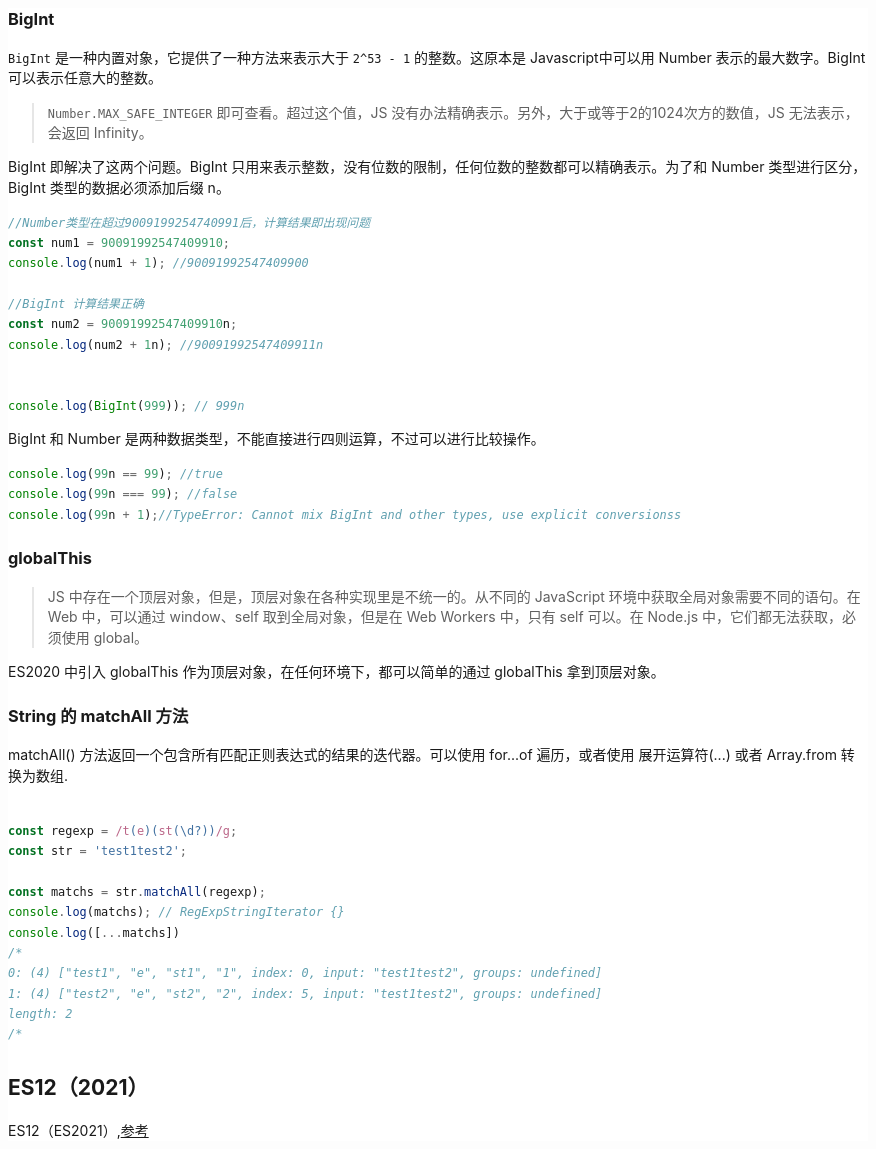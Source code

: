 
### BigInt
`BigInt` 是一种内置对象，它提供了一种方法来表示大于 `2^53 - 1` 的整数。这原本是 Javascript中可以用 Number 表示的最大数字。BigInt 可以表示任意大的整数。
> `Number.MAX_SAFE_INTEGER` 即可查看。超过这个值，JS 没有办法精确表示。另外，大于或等于2的1024次方的数值，JS 无法表示，会返回 Infinity。

BigInt 即解决了这两个问题。BigInt 只用来表示整数，没有位数的限制，任何位数的整数都可以精确表示。为了和 Number 类型进行区分，BigInt 类型的数据必须添加后缀 n。

``` js
//Number类型在超过9009199254740991后，计算结果即出现问题
const num1 = 90091992547409910;
console.log(num1 + 1); //90091992547409900

//BigInt 计算结果正确
const num2 = 90091992547409910n;
console.log(num2 + 1n); //90091992547409911n


console.log(BigInt(999)); // 999n
```
BigInt 和 Number 是两种数据类型，不能直接进行四则运算，不过可以进行比较操作。
``` js
console.log(99n == 99); //true
console.log(99n === 99); //false 
console.log(99n + 1);//TypeError: Cannot mix BigInt and other types, use explicit conversionss
```


### globalThis
> JS 中存在一个顶层对象，但是，顶层对象在各种实现里是不统一的。从不同的 JavaScript 环境中获取全局对象需要不同的语句。在 Web 中，可以通过 window、self 取到全局对象，但是在 Web Workers 中，只有 self 可以。在 Node.js 中，它们都无法获取，必须使用 global。

ES2020 中引入 globalThis 作为顶层对象，在任何环境下，都可以简单的通过 globalThis 拿到顶层对象。



### String 的 matchAll 方法
matchAll() 方法返回一个包含所有匹配正则表达式的结果的迭代器。可以使用 for...of 遍历，或者使用 展开运算符(...) 或者 Array.from 转换为数组.
``` js

const regexp = /t(e)(st(\d?))/g;
const str = 'test1test2';

const matchs = str.matchAll(regexp);
console.log(matchs); // RegExpStringIterator {}
console.log([...matchs])
/*
0: (4) ["test1", "e", "st1", "1", index: 0, input: "test1test2", groups: undefined]
1: (4) ["test2", "e", "st2", "2", index: 5, input: "test1test2", groups: undefined]
length: 2
/*

```



## ES12（2021）
ES12（ES2021）,[参考](https://github.com/ljianshu/Blog/issues/92)
